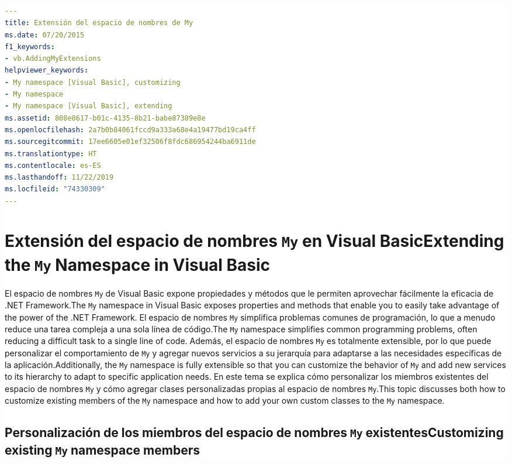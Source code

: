 ```yaml
---
title: Extensión del espacio de nombres de My
ms.date: 07/20/2015
f1_keywords:
- vb.AddingMyExtensions
helpviewer_keywords:
- My namespace [Visual Basic], customizing
- My namespace
- My namespace [Visual Basic], extending
ms.assetid: 808e8617-b01c-4135-8b21-babe87389e8e
ms.openlocfilehash: 2a7b0b84061fccd9a333a68e4a19477bd19ca4ff
ms.sourcegitcommit: 17ee6605e01ef32506f8fdc686954244ba6911de
ms.translationtype: HT
ms.contentlocale: es-ES
ms.lasthandoff: 11/22/2019
ms.locfileid: "74330309"
---
```

# <a name="extending-the-my-namespace-in-visual-basic"></a><span data-ttu-id="1dd56-102">Extensión del espacio de nombres `My` en Visual Basic</span><span class="sxs-lookup"><span data-stu-id="1dd56-102">Extending the `My` Namespace in Visual Basic</span></span>

<span data-ttu-id="1dd56-103">El espacio de nombres `My` de Visual Basic expone propiedades y métodos que le permiten aprovechar fácilmente la eficacia de .NET Framework.</span><span class="sxs-lookup"><span data-stu-id="1dd56-103">The `My` namespace in Visual Basic exposes properties and methods that enable you to easily take advantage of the power of the .NET Framework.</span></span> <span data-ttu-id="1dd56-104">El espacio de nombres `My` simplifica problemas comunes de programación, lo que a menudo reduce una tarea compleja a una sola línea de código.</span><span class="sxs-lookup"><span data-stu-id="1dd56-104">The `My` namespace simplifies common programming problems, often reducing a difficult task to a single line of code.</span></span> <span data-ttu-id="1dd56-105">Además, el espacio de nombres `My` es totalmente extensible, por lo que puede personalizar el comportamiento de `My` y agregar nuevos servicios a su jerarquía para adaptarse a las necesidades específicas de la aplicación.</span><span class="sxs-lookup"><span data-stu-id="1dd56-105">Additionally, the `My` namespace is fully extensible so that you can customize the behavior of `My` and add new services to its hierarchy to adapt to specific application needs.</span></span> <span data-ttu-id="1dd56-106">En este tema se explica cómo personalizar los miembros existentes del espacio de nombres `My` y cómo agregar clases personalizadas propias al espacio de nombres `My`.</span><span class="sxs-lookup"><span data-stu-id="1dd56-106">This topic discusses both how to customize existing members of the `My` namespace and how to add your own custom classes to the `My` namespace.</span></span>

## <a name="customizing-existing-my-namespace-members"></a><span data-ttu-id="1dd56-107">Personalización de los miembros del espacio de nombres `My` existentes</span><span class="sxs-lookup"><span data-stu-id="1dd56-107">Customizing existing `My` namespace members</span></span>

